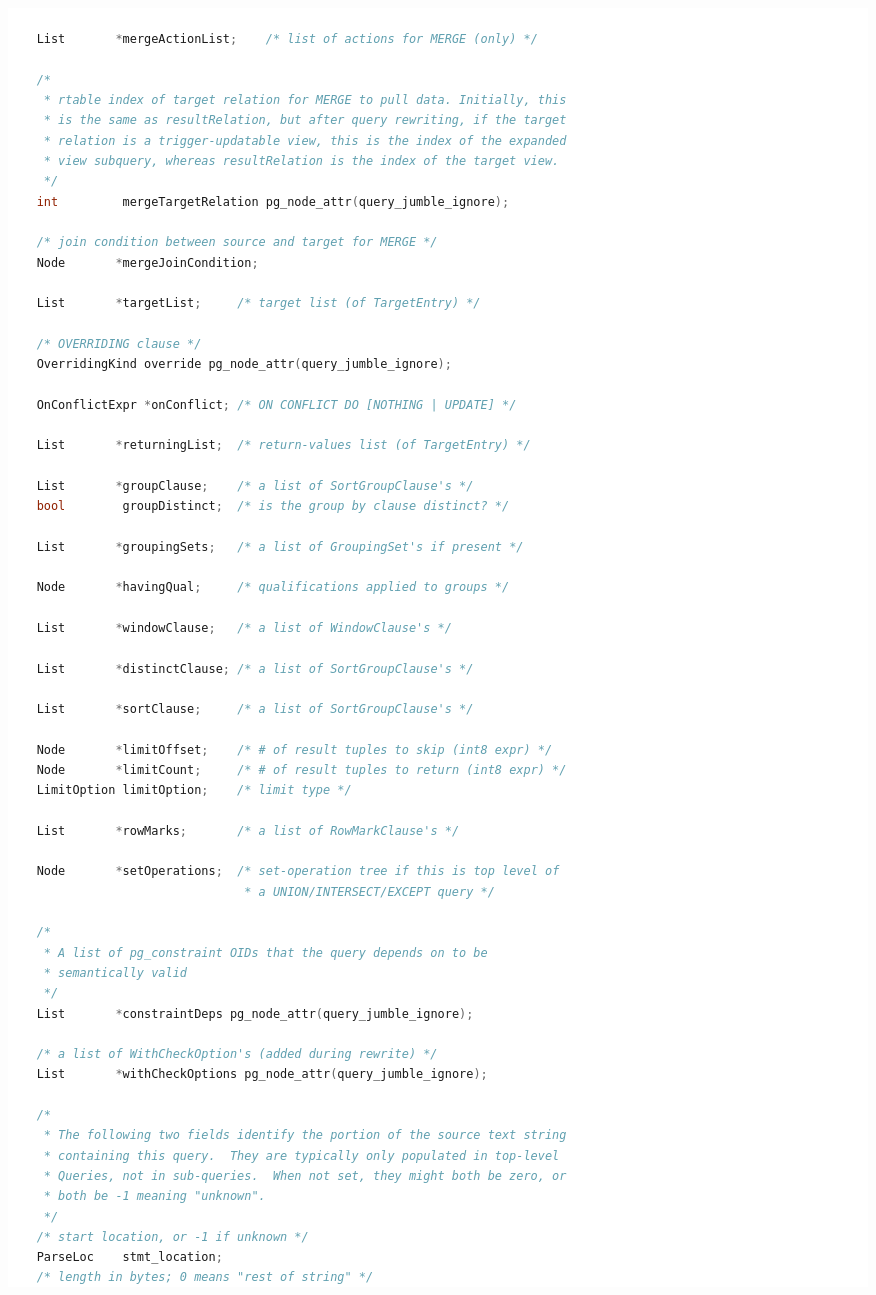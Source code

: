 ```c 

	List	   *mergeActionList;	/* list of actions for MERGE (only) */

	/*
	 * rtable index of target relation for MERGE to pull data. Initially, this
	 * is the same as resultRelation, but after query rewriting, if the target
	 * relation is a trigger-updatable view, this is the index of the expanded
	 * view subquery, whereas resultRelation is the index of the target view.
	 */
	int			mergeTargetRelation pg_node_attr(query_jumble_ignore);

	/* join condition between source and target for MERGE */
	Node	   *mergeJoinCondition;

	List	   *targetList;		/* target list (of TargetEntry) */

	/* OVERRIDING clause */
	OverridingKind override pg_node_attr(query_jumble_ignore);

	OnConflictExpr *onConflict; /* ON CONFLICT DO [NOTHING | UPDATE] */

	List	   *returningList;	/* return-values list (of TargetEntry) */

	List	   *groupClause;	/* a list of SortGroupClause's */
	bool		groupDistinct;	/* is the group by clause distinct? */

	List	   *groupingSets;	/* a list of GroupingSet's if present */

	Node	   *havingQual;		/* qualifications applied to groups */

	List	   *windowClause;	/* a list of WindowClause's */

	List	   *distinctClause; /* a list of SortGroupClause's */

	List	   *sortClause;		/* a list of SortGroupClause's */

	Node	   *limitOffset;	/* # of result tuples to skip (int8 expr) */
	Node	   *limitCount;		/* # of result tuples to return (int8 expr) */
	LimitOption limitOption;	/* limit type */

	List	   *rowMarks;		/* a list of RowMarkClause's */

	Node	   *setOperations;	/* set-operation tree if this is top level of
								 * a UNION/INTERSECT/EXCEPT query */

	/*
	 * A list of pg_constraint OIDs that the query depends on to be
	 * semantically valid
	 */
	List	   *constraintDeps pg_node_attr(query_jumble_ignore);

	/* a list of WithCheckOption's (added during rewrite) */
	List	   *withCheckOptions pg_node_attr(query_jumble_ignore);

	/*
	 * The following two fields identify the portion of the source text string
	 * containing this query.  They are typically only populated in top-level
	 * Queries, not in sub-queries.  When not set, they might both be zero, or
	 * both be -1 meaning "unknown".
	 */
	/* start location, or -1 if unknown */
	ParseLoc	stmt_location;
	/* length in bytes; 0 means "rest of string" */
```